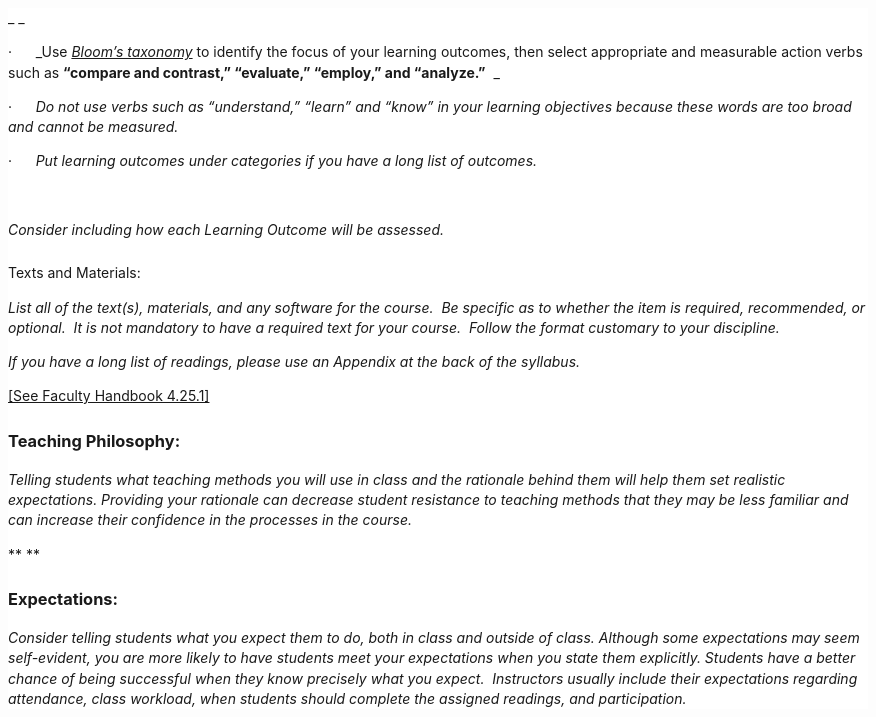 _ _

·     
_Use _[_Bloom’s taxonomy_](http://www.teachthought.com/learning/249-blooms-taxonomy-verbs-for-critical-thinking/)_ to identify the focus of your learning outcomes, then select
appropriate and measurable action verbs such as **“compare and contrast,” “evaluate,” “employ,” and “analyze.”**  _

·     
_Do not use
verbs such as “understand,” “learn” and “know” in your learning objectives
because these words are too broad and cannot be measured._

·     
_Put
learning outcomes under categories if you have a long list of outcomes._

 

_Consider including how each Learning Outcome will be assessed._

###   

Texts and Materials:

_List all of the
text(s), materials, and any software for the course.  Be specific as to whether the item is
required, recommended, or optional.  It
is not mandatory to have a required text for your course.  Follow the format customary to your
discipline._

_If you have a long list of readings,
please use an Appendix at the back of the syllabus._  
  

[[See
Faculty Handbook 4.25.1]](https://apps.hr.ou.edu/FacultyHandbook/)

### Teaching Philosophy:

_Telling students what
teaching methods you will use in class and the rationale behind them will help
them set realistic expectations. Providing your rationale can decrease student
resistance to teaching methods that they may be less familiar and can increase
their confidence in the processes in the course._

** **

### Expectations:

_Consider
telling students what you expect them to do, both in class and outside of
class. Although some expectations may seem self-evident, you are more likely to
have students meet your expectations when you state them explicitly. Students
have a better chance of being successful when they know precisely what you
expect.  Instructors usually include their
expectations regarding attendance, class workload, when students should
complete the assigned readings, and participation._
